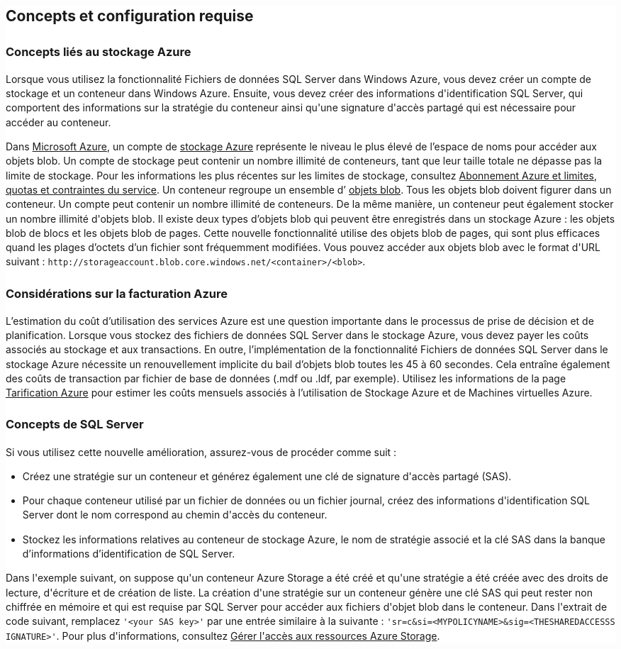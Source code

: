 ## <a name="concepts-and-requirements"></a>Concepts et configuration requise  
  
### <a name="azure-storage-concepts"></a>Concepts liés au stockage Azure  
 Lorsque vous utilisez la fonctionnalité Fichiers de données SQL Server dans Windows Azure, vous devez créer un compte de stockage et un conteneur dans Windows Azure. Ensuite, vous devez créer des informations d'identification SQL Server, qui comportent des informations sur la stratégie du conteneur ainsi qu'une signature d'accès partagé qui est nécessaire pour accéder au conteneur.  
  
 Dans [Microsoft Azure](https://azure.microsoft.com), un compte de [stockage Azure](https://azure.microsoft.com/services/storage/) représente le niveau le plus élevé de l’espace de noms pour accéder aux objets blob. Un compte de stockage peut contenir un nombre illimité de conteneurs, tant que leur taille totale ne dépasse pas la limite de stockage. Pour les informations les plus récentes sur les limites de stockage, consultez [Abonnement Azure et limites, quotas et contraintes du service](http://docs.microsoft.com/azure/azure-subscription-service-limits). Un conteneur regroupe un ensemble d’ [objets blob](http://docs.microsoft.com/azure/storage/common/storage-introduction#blob-storage). Tous les objets blob doivent figurer dans un conteneur. Un compte peut contenir un nombre illimité de conteneurs. De la même manière, un conteneur peut également stocker un nombre illimité d'objets blob. Il existe deux types d’objets blob qui peuvent être enregistrés dans un stockage Azure : les objets blob de blocs et les objets blob de pages. Cette nouvelle fonctionnalité utilise des objets blob de pages, qui sont plus efficaces quand les plages d’octets d’un fichier sont fréquemment modifiées. Vous pouvez accéder aux objets blob avec le format d'URL suivant : `http://storageaccount.blob.core.windows.net/<container>/<blob>`.  
  
### <a name="azure-billing-considerations"></a>Considérations sur la facturation Azure  
 L’estimation du coût d’utilisation des services Azure est une question importante dans le processus de prise de décision et de planification. Lorsque vous stockez des fichiers de données SQL Server dans le stockage Azure, vous devez payer les coûts associés au stockage et aux transactions. En outre, l’implémentation de la fonctionnalité Fichiers de données SQL Server dans le stockage Azure nécessite un renouvellement implicite du bail d’objets blob toutes les 45 à 60 secondes. Cela entraîne également des coûts de transaction par fichier de base de données (.mdf ou .ldf, par exemple). Utilisez les informations de la page [Tarification Azure](http://azure.microsoft.com/pricing/) pour estimer les coûts mensuels associés à l’utilisation de Stockage Azure et de Machines virtuelles Azure.  
  
### <a name="sql-server-concepts"></a>Concepts de SQL Server  
 Si vous utilisez cette nouvelle amélioration, assurez-vous de procéder comme suit :  
  
-   Créez une stratégie sur un conteneur et générez également une clé de signature d'accès partagé (SAS).  
  
-   Pour chaque conteneur utilisé par un fichier de données ou un fichier journal, créez des informations d'identification SQL Server dont le nom correspond au chemin d'accès du conteneur.  
  
-   Stockez les informations relatives au conteneur de stockage Azure, le nom de stratégie associé et la clé SAS dans la banque d’informations d’identification de SQL Server.  
  
 Dans l'exemple suivant, on suppose qu'un conteneur Azure Storage a été créé et qu'une stratégie a été créée avec des droits de lecture, d'écriture et de création de liste. La création d'une stratégie sur un conteneur génère une clé SAS qui peut rester non chiffrée en mémoire et qui est requise par SQL Server pour accéder aux fichiers d'objet blob dans le conteneur. Dans l'extrait de code suivant, remplacez `'<your SAS key>'` par une entrée similaire à la suivante : `'sr=c&si=<MYPOLICYNAME>&sig=<THESHAREDACCESSSIGNATURE>'`. Pour plus d'informations, consultez [Gérer l'accès aux ressources Azure Storage](http://docs.microsoft.com/azure/storage/blobs/storage-manage-access-to-resources).  
  